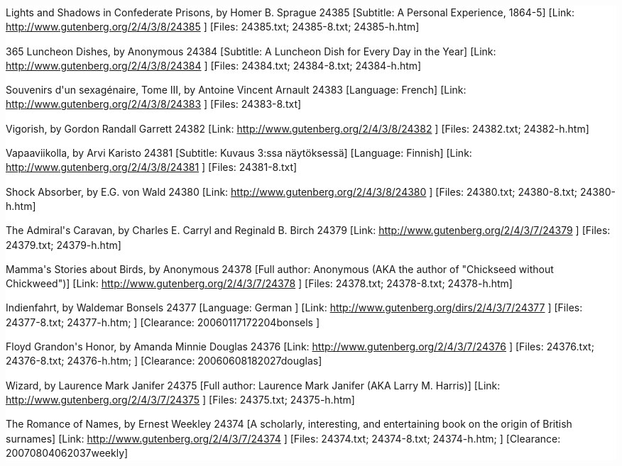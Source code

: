 Lights and Shadows in Confederate Prisons, by Homer B. Sprague           24385
  [Subtitle: A Personal Experience, 1864-5]
  [Link: http://www.gutenberg.org/2/4/3/8/24385 ]
  [Files: 24385.txt; 24385-8.txt; 24385-h.htm]

365 Luncheon Dishes, by Anonymous                                        24384
  [Subtitle: A Luncheon Dish for Every Day in the Year]
  [Link: http://www.gutenberg.org/2/4/3/8/24384 ]
  [Files: 24384.txt; 24384-8.txt; 24384-h.htm]

Souvenirs d'un sexagénaire, Tome III, by Antoine Vincent Arnault         24383
  [Language: French]
  [Link: http://www.gutenberg.org/2/4/3/8/24383 ]
  [Files: 24383-8.txt]

Vigorish, by Gordon Randall Garrett                                      24382
  [Link: http://www.gutenberg.org/2/4/3/8/24382 ]
  [Files: 24382.txt; 24382-h.htm]

Vapaaviikolla, by Arvi Karisto                                           24381
  [Subtitle: Kuvaus 3:ssa näytöksessä]
  [Language: Finnish]
  [Link: http://www.gutenberg.org/2/4/3/8/24381 ]
  [Files: 24381-8.txt]

Shock Absorber, by E.G. von Wald                                         24380
  [Link: http://www.gutenberg.org/2/4/3/8/24380 ]
  [Files: 24380.txt; 24380-8.txt; 24380-h.htm]

The Admiral's Caravan, by Charles E. Carryl and Reginald B. Birch        24379
  [Link: http://www.gutenberg.org/2/4/3/7/24379 ]
  [Files: 24379.txt; 24379-h.htm]

Mamma's Stories about Birds, by Anonymous                                24378
  [Full author: Anonymous (AKA the author of "Chickseed without
                Chickweed")]
  [Link: http://www.gutenberg.org/2/4/3/7/24378 ]
  [Files: 24378.txt; 24378-8.txt; 24378-h.htm]

Indienfahrt, by Waldemar Bonsels                                         24377
  [Language: German ]
  [Link: http://www.gutenberg.org/dirs/2/4/3/7/24377 ]
  [Files: 24377-8.txt; 24377-h.htm; ]
  [Clearance: 20060117172204bonsels ]

Floyd Grandon's Honor, by Amanda Minnie Douglas                          24376
  [Link: http://www.gutenberg.org/2/4/3/7/24376 ]
  [Files: 24376.txt; 24376-8.txt; 24376-h.htm; ]
  [Clearance: 20060608182027douglas]

Wizard, by Laurence Mark Janifer                                         24375
  [Full author: Laurence Mark Janifer  (AKA Larry M. Harris)]
  [Link: http://www.gutenberg.org/2/4/3/7/24375 ]
  [Files: 24375.txt; 24375-h.htm]

The Romance of Names, by Ernest Weekley                                  24374
  [A scholarly, interesting, and entertaining book on the origin
     of British surnames]
  [Link: http://www.gutenberg.org/2/4/3/7/24374 ]
  [Files: 24374.txt; 24374-8.txt; 24374-h.htm; ]
  [Clearance: 20070804062037weekly]
